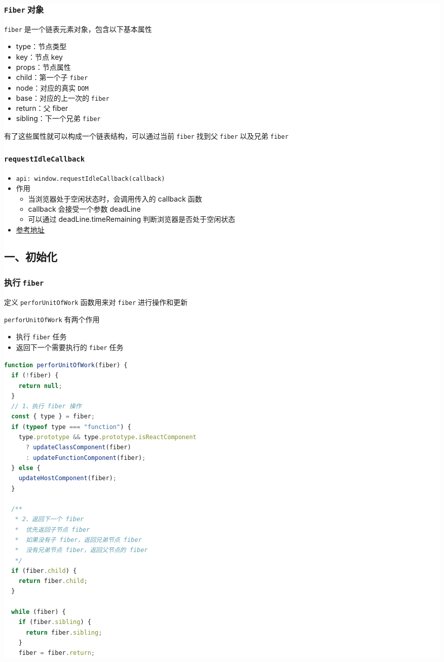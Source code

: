 ### `Fiber` 对象

`fiber` 是一个链表元素对象，包含以下基本属性

- type：节点类型
- key：节点 key
- props：节点属性
- child：第一个子 `fiber`
- node：对应的真实 `DOM`
- base：对应的上一次的 `fiber`
- return：父 fiber
- sibling：下一个兄弟 `fiber`

有了这些属性就可以构成一个链表结构，可以通过当前 `fiber` 找到父 `fiber` 以及兄弟 `fiber`

### `requestIdleCallback`

- `api: window.requestIdleCallback(callback)`
- 作用
  - 当浏览器处于空闲状态时，会调用传入的 callback 函数
  - callback 会接受一个参数 deadLine
  - 可以通过 deadLine.timeRemaining 判断浏览器是否处于空闲状态
- [参考地址](https://developer.mozilla.org/en-US/docs/Web/API/Window/requestIdleCallback)

## 一、初始化

### 执行 `fiber`

定义 `perforUnitOfWork` 函数用来对 `fiber` 进行操作和更新

`perforUnitOfWork` 有两个作用

- 执行 `fiber` 任务
- 返回下一个需要执行的 `fiber` 任务

```js
function perforUnitOfWork(fiber) {
  if (!fiber) {
    return null;
  }
  // 1、执行 fiber 操作
  const { type } = fiber;
  if (typeof type === "function") {
    type.prototype && type.prototype.isReactComponent
      ? updateClassComponent(fiber)
      : updateFunctionComponent(fiber);
  } else {
    updateHostComponent(fiber);
  }

  /**
   * 2、返回下一个 fiber
   *  优先返回子节点 fiber
   *  如果没有子 fiber，返回兄弟节点 fiber
   *  没有兄弟节点 fiber，返回父节点的 fiber
   */
  if (fiber.child) {
    return fiber.child;
  }

  while (fiber) {
    if (fiber.sibling) {
      return fiber.sibling;
    }
    fiber = fiber.return;
```
